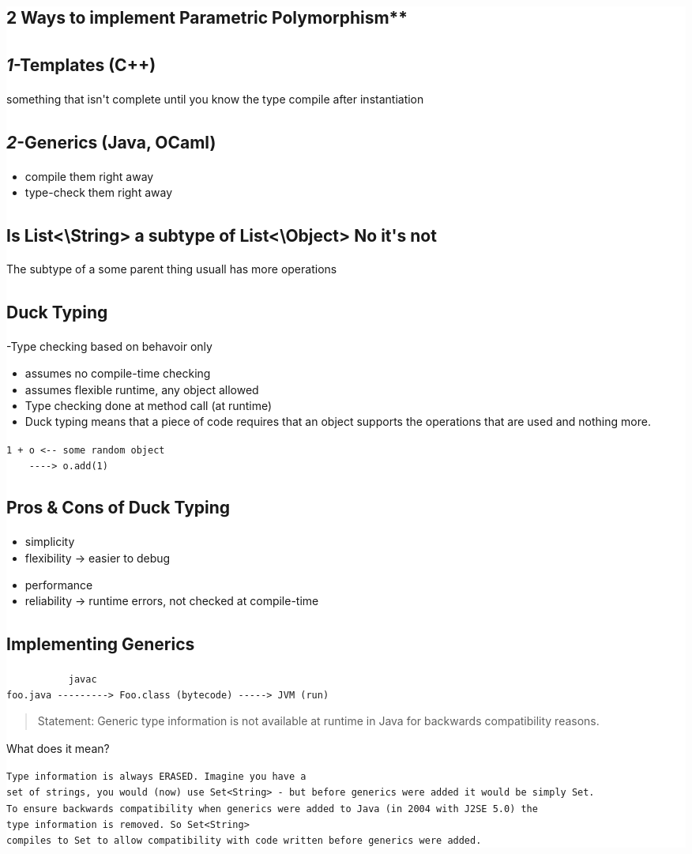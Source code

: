 2 Ways to implement Parametric Polymorphism**
---
_1_-Templates (C++)
---
something that isn't complete until you know the type compile after instantiation

_2_-Generics (Java, OCaml)
---
- compile them right away
- type-check them right away


Is List<\String> a subtype of List<\Object> No it's not
---
The subtype of a some parent thing usuall has more operations

Duck Typing
------------
-Type checking based on behavoir only
- assumes no compile-time checking
- assumes flexible runtime, any object allowed
- Type checking done at method call (at runtime)
- Duck typing means that a piece of code requires that an object supports the operations that are used and nothing more.
```
1 + o <-- some random object
    ----> o.add(1)
```

Pros & Cons of Duck Typing
---------------------------
+ simplicity
+ flexibility -> easier to debug
- performance
- reliability -> runtime errors, not checked at compile-time

Implementing Generics
----------------------
```
           javac
foo.java ---------> Foo.class (bytecode) -----> JVM (run)
```
> Statement: Generic type information is not available at runtime in Java for backwards compatibility reasons.

What does it mean?
```
Type information is always ERASED. Imagine you have a
set of strings, you would (now) use Set<String> - but before generics were added it would be simply Set.
To ensure backwards compatibility when generics were added to Java (in 2004 with J2SE 5.0) the
type information is removed. So Set<String>
compiles to Set to allow compatibility with code written before generics were added.
```
